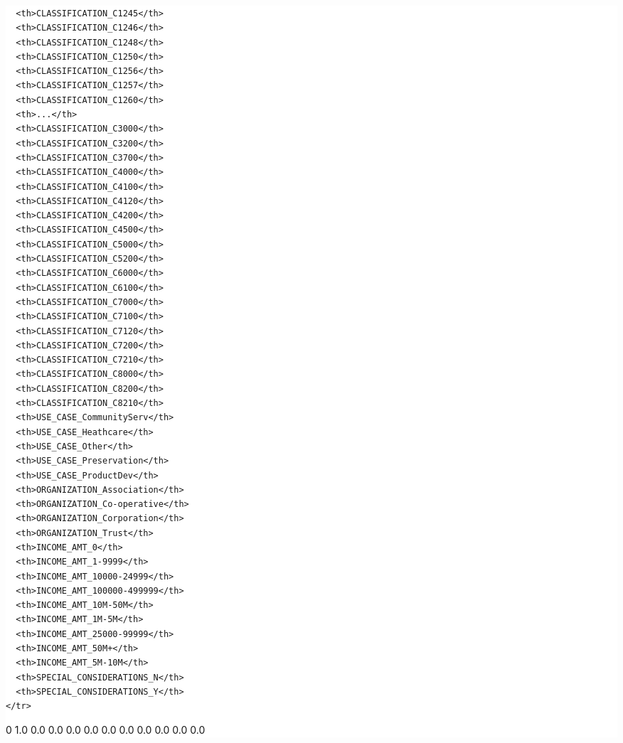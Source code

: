       <th>CLASSIFICATION_C1245</th>
      <th>CLASSIFICATION_C1246</th>
      <th>CLASSIFICATION_C1248</th>
      <th>CLASSIFICATION_C1250</th>
      <th>CLASSIFICATION_C1256</th>
      <th>CLASSIFICATION_C1257</th>
      <th>CLASSIFICATION_C1260</th>
      <th>...</th>
      <th>CLASSIFICATION_C3000</th>
      <th>CLASSIFICATION_C3200</th>
      <th>CLASSIFICATION_C3700</th>
      <th>CLASSIFICATION_C4000</th>
      <th>CLASSIFICATION_C4100</th>
      <th>CLASSIFICATION_C4120</th>
      <th>CLASSIFICATION_C4200</th>
      <th>CLASSIFICATION_C4500</th>
      <th>CLASSIFICATION_C5000</th>
      <th>CLASSIFICATION_C5200</th>
      <th>CLASSIFICATION_C6000</th>
      <th>CLASSIFICATION_C6100</th>
      <th>CLASSIFICATION_C7000</th>
      <th>CLASSIFICATION_C7100</th>
      <th>CLASSIFICATION_C7120</th>
      <th>CLASSIFICATION_C7200</th>
      <th>CLASSIFICATION_C7210</th>
      <th>CLASSIFICATION_C8000</th>
      <th>CLASSIFICATION_C8200</th>
      <th>CLASSIFICATION_C8210</th>
      <th>USE_CASE_CommunityServ</th>
      <th>USE_CASE_Heathcare</th>
      <th>USE_CASE_Other</th>
      <th>USE_CASE_Preservation</th>
      <th>USE_CASE_ProductDev</th>
      <th>ORGANIZATION_Association</th>
      <th>ORGANIZATION_Co-operative</th>
      <th>ORGANIZATION_Corporation</th>
      <th>ORGANIZATION_Trust</th>
      <th>INCOME_AMT_0</th>
      <th>INCOME_AMT_1-9999</th>
      <th>INCOME_AMT_10000-24999</th>
      <th>INCOME_AMT_100000-499999</th>
      <th>INCOME_AMT_10M-50M</th>
      <th>INCOME_AMT_1M-5M</th>
      <th>INCOME_AMT_25000-99999</th>
      <th>INCOME_AMT_50M+</th>
      <th>INCOME_AMT_5M-10M</th>
      <th>SPECIAL_CONSIDERATIONS_N</th>
      <th>SPECIAL_CONSIDERATIONS_Y</th>
    </tr>
  </thead>
  <tbody>
    <tr>
      <th>0</th>
      <td>1.0</td>
      <td>0.0</td>
      <td>0.0</td>
      <td>0.0</td>
      <td>0.0</td>
      <td>0.0</td>
      <td>0.0</td>
      <td>0.0</td>
      <td>0.0</td>
      <td>0.0</td>
      <td>0.0</td>